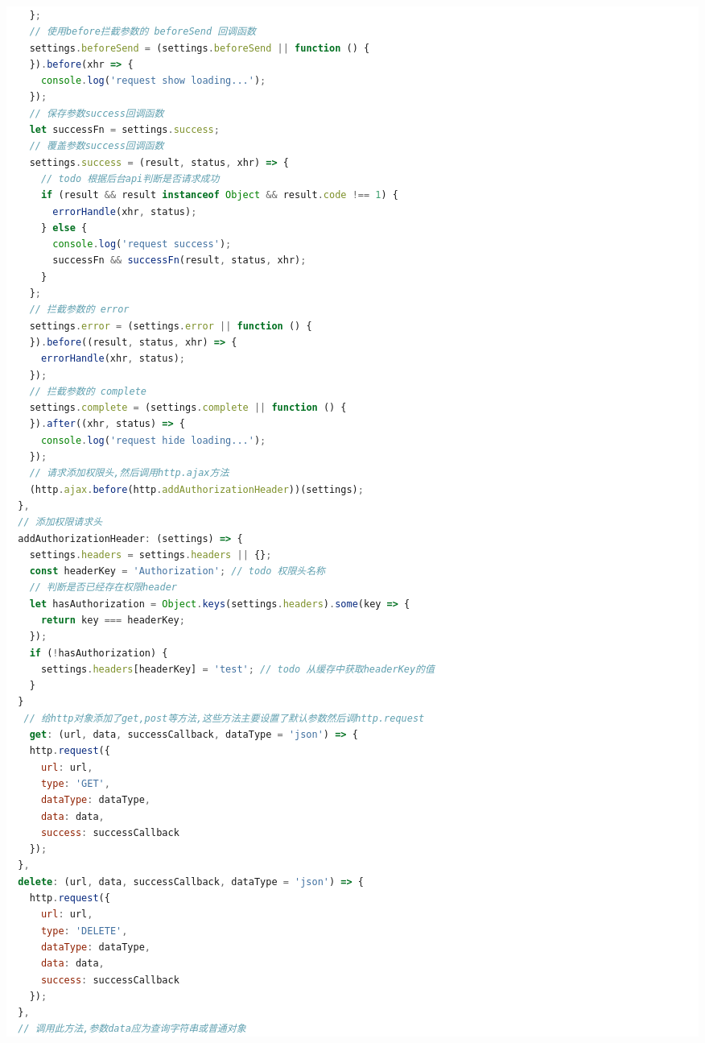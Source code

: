 ```javascript
    };
    // 使用before拦截参数的 beforeSend 回调函数
    settings.beforeSend = (settings.beforeSend || function () {
    }).before(xhr => {
      console.log('request show loading...');
    });
    // 保存参数success回调函数
    let successFn = settings.success;
    // 覆盖参数success回调函数
    settings.success = (result, status, xhr) => {
      // todo 根据后台api判断是否请求成功
      if (result && result instanceof Object && result.code !== 1) {
        errorHandle(xhr, status);
      } else {
        console.log('request success');
        successFn && successFn(result, status, xhr);
      }
    };
    // 拦截参数的 error
    settings.error = (settings.error || function () {
    }).before((result, status, xhr) => {
      errorHandle(xhr, status);
    });
    // 拦截参数的 complete
    settings.complete = (settings.complete || function () {
    }).after((xhr, status) => {
      console.log('request hide loading...');
    });
    // 请求添加权限头,然后调用http.ajax方法
    (http.ajax.before(http.addAuthorizationHeader))(settings);
  },
  // 添加权限请求头
  addAuthorizationHeader: (settings) => {
    settings.headers = settings.headers || {};
    const headerKey = 'Authorization'; // todo 权限头名称
    // 判断是否已经存在权限header
    let hasAuthorization = Object.keys(settings.headers).some(key => {
      return key === headerKey;
    });
    if (!hasAuthorization) {
      settings.headers[headerKey] = 'test'; // todo 从缓存中获取headerKey的值
    }
  }
   // 给http对象添加了get,post等方法,这些方法主要设置了默认参数然后调http.request
    get: (url, data, successCallback, dataType = 'json') => {
    http.request({
      url: url,
      type: 'GET',
      dataType: dataType,
      data: data,
      success: successCallback
    });
  },
  delete: (url, data, successCallback, dataType = 'json') => {
    http.request({
      url: url,
      type: 'DELETE',
      dataType: dataType,
      data: data,
      success: successCallback
    });
  },
  // 调用此方法,参数data应为查询字符串或普通对象
```